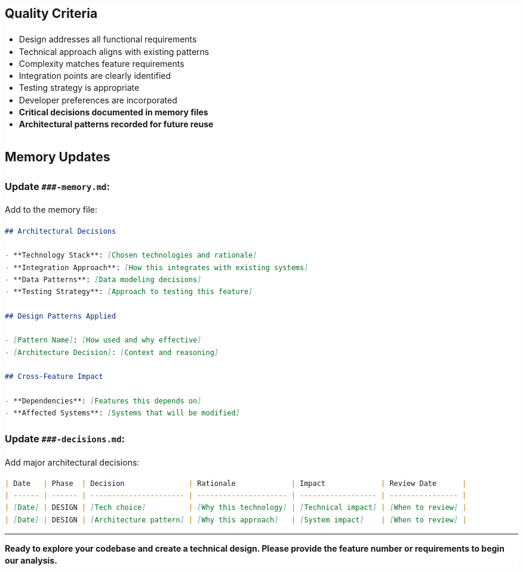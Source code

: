 ## Quality Criteria

- Design addresses all functional requirements
- Technical approach aligns with existing patterns
- Complexity matches feature requirements
- Integration points are clearly identified
- Testing strategy is appropriate
- Developer preferences are incorporated
- **Critical decisions documented in memory files**
- **Architectural patterns recorded for future reuse**

## Memory Updates

### Update `###-memory.md`:

Add to the memory file:

```markdown
## Architectural Decisions

- **Technology Stack**: [Chosen technologies and rationale]
- **Integration Approach**: [How this integrates with existing systems]
- **Data Patterns**: [Data modeling decisions]
- **Testing Strategy**: [Approach to testing this feature]

## Design Patterns Applied

- [Pattern Name]: [How used and why effective]
- [Architecture Decision]: [Context and reasoning]

## Cross-Feature Impact

- **Dependencies**: [Features this depends on]
- **Affected Systems**: [Systems that will be modified]
```

### Update `###-decisions.md`:

Add major architectural decisions:

```markdown
| Date   | Phase  | Decision               | Rationale             | Impact             | Review Date      |
| ------ | ------ | ---------------------- | --------------------- | ------------------ | ---------------- |
| [Date] | DESIGN | [Tech choice]          | [Why this technology] | [Technical impact] | [When to review] |
| [Date] | DESIGN | [Architecture pattern] | [Why this approach]   | [System impact]    | [When to review] |
```

---

**Ready to explore your codebase and create a technical design. Please provide the feature number or requirements to begin our analysis.**
